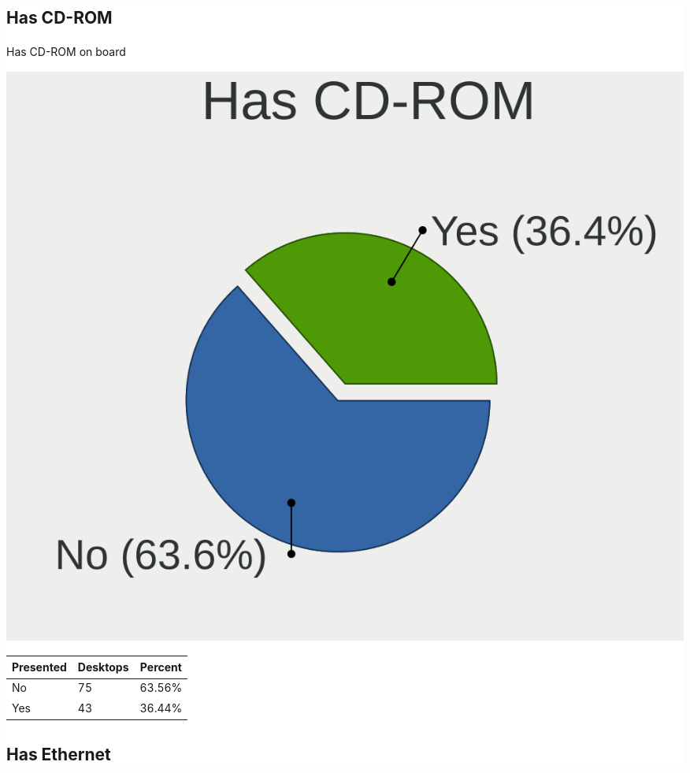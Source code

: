 Has CD-ROM
----------

Has CD-ROM on board

![Has CD-ROM](./images/pie_chart/node_has_cdrom.svg)


| Presented | Desktops | Percent |
|-----------|----------|---------|
| No        | 75       | 63.56%  |
| Yes       | 43       | 36.44%  |

Has Ethernet
------------
